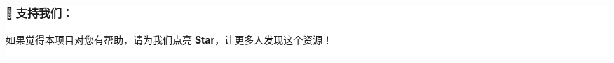 ### 🌟 支持我们：
如果觉得本项目对您有帮助，请为我们点亮 **Star**，让更多人发现这个资源！

---

                                                                                                                                                                                                                                                                                                                       
                                                 
                                                                                               